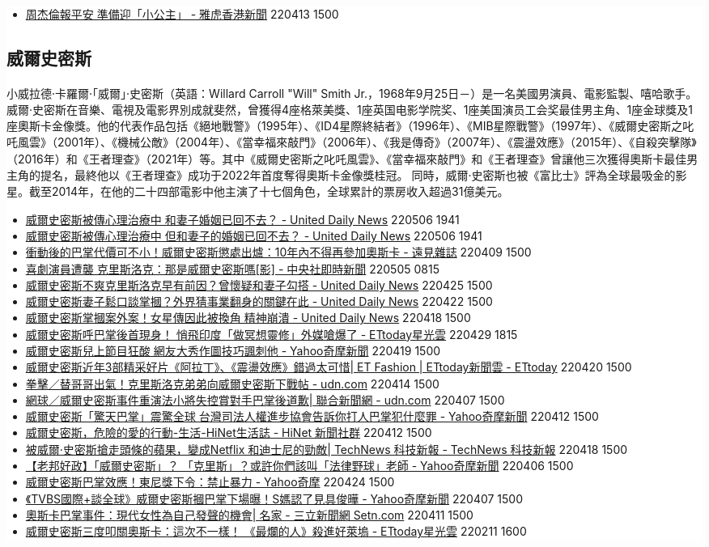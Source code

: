 - [周杰倫報平安 準備迎「小公主」 - 雅虎香港新聞](https://hk.news.yahoo.com/%E5%91%A8%E6%9D%B0%E5%80%AB%E5%A0%B1%E5%B9%B3%E5%AE%89-%E6%BA%96%E5%82%99%E8%BF%8E-%E5%B0%8F%E5%85%AC%E4%B8%BB-214500250.html "周杰倫報平安 準備迎「小公主」 - 雅虎香港新聞") 220413 1500

## 威爾史密斯

小威拉德·卡羅爾·「威爾」·史密斯（英語：Willard Carroll "Will" Smith Jr.，1968年9月25日－）是一名美國男演員、電影監製、嘻哈歌手。
威爾·史密斯在音樂、電視及電影界別成就斐然，曾獲得4座格萊美獎、1座英国电影学院奖、1座美国演员工会奖最佳男主角、1座金球獎及1座奧斯卡金像獎。他的代表作品包括《絕地戰警》（1995年）、《ID4星際終結者》（1996年）、《MIB星際戰警》（1997年）、《威爾史密斯之叱吒風雲》（2001年）、《機械公敵》（2004年）、《當幸福來敲門》（2006年）、《我是傳奇》（2007年）、《震盪效應》（2015年）、《自殺突擊隊》（2016年）和《王者理查》（2021年）等。其中《威爾史密斯之叱吒風雲》、《當幸福來敲門》和《王者理查》曾讓他三次獲得奧斯卡最佳男主角的提名，最終他以《王者理查》成功于2022年首度奪得奧斯卡金像獎桂冠。
同時，威爾·史密斯也被《富比士》評為全球最吸金的影星。截至2014年，在他的二十四部電影中他主演了十七個角色，全球累計的票房收入超過31億美元。
- [威爾史密斯被傳心理治療中 和妻子婚姻已回不去？ - United Daily News](https://stars.udn.com/star/story/10090/6294124 "威爾史密斯被傳心理治療中 和妻子婚姻已回不去？ - United Daily News") 220506 1941
- [威爾史密斯被傳心理治療中 但和妻子的婚姻已回不去？ - United Daily News](https://stars.udn.com/star/story/10090/6294124?from=udn-ch1_breaknews-1-cate8-news "威爾史密斯被傳心理治療中 但和妻子的婚姻已回不去？ - United Daily News") 220506 1941
- [衝動後的巴掌代價可不小！威爾史密斯懲處出爐：10年內不得再參加奧斯卡 - 遠見雜誌](https://www.gvm.com.tw/article/88742 "衝動後的巴掌代價可不小！威爾史密斯懲處出爐：10年內不得再參加奧斯卡 - 遠見雜誌") 220409 1500
- [喜劇演員遭襲 克里斯洛克：那是威爾史密斯嗎[影] - 中央社即時新聞](https://www.cna.com.tw/news/amov/202205050019.aspx "喜劇演員遭襲 克里斯洛克：那是威爾史密斯嗎[影] - 中央社即時新聞") 220505 0815
- [威爾史密斯不爽克里斯洛克早有前因？曾懷疑和妻子勾搭 - United Daily News](https://stars.udn.com/star/story/10090/6265988 "威爾史密斯不爽克里斯洛克早有前因？曾懷疑和妻子勾搭 - United Daily News") 220425 1500
- [威爾史密斯妻子鬆口談掌摑？外界猜事業翻身的關鍵在此 - United Daily News](https://stars.udn.com/star/story/10090/6259931 "威爾史密斯妻子鬆口談掌摑？外界猜事業翻身的關鍵在此 - United Daily News") 220422 1500
- [威爾史密斯掌摑案外案！女星傳因此被換角 精神崩潰 - United Daily News](https://stars.udn.com/star/story/10090/6248338 "威爾史密斯掌摑案外案！女星傳因此被換角 精神崩潰 - United Daily News") 220418 1500
- [威爾史密斯呼巴掌後首現身！ 悄飛印度「做冥想靈修」外媒嗆爆了 - ETtoday星光雲](https://star.ettoday.net/news/2240844 "威爾史密斯呼巴掌後首現身！ 悄飛印度「做冥想靈修」外媒嗆爆了 - ETtoday星光雲") 220429 1815
- [威爾史密斯兒上節目狂酸 網友大秀作圖技巧諷刺他 - Yahoo奇摩新聞](https://tw.news.yahoo.com/%E5%A8%81%E7%88%BE%E5%8F%B2%E5%AF%86%E6%96%AF%E5%85%92%E4%B8%8A%E7%AF%80%E7%9B%AE%E7%8B%82%E9%85%B8-%E7%B6%B2%E5%8F%8B%E5%A4%A7%E7%A7%80%E4%BD%9C%E5%9C%96%E6%8A%80%E5%B7%A7%E8%AB%B7%E5%88%BA%E4%BB%96-073105480.html "威爾史密斯兒上節目狂酸 網友大秀作圖技巧諷刺他 - Yahoo奇摩新聞") 220419 1500
- [威爾史密斯近年3部精采好片《阿拉丁》、《震盪效應》錯過太可惜| ET Fashion | ETtoday新聞雲 - ETtoday](https://fashion.ettoday.net/news/2234036 "威爾史密斯近年3部精采好片《阿拉丁》、《震盪效應》錯過太可惜| ET Fashion | ETtoday新聞雲 - ETtoday") 220420 1500
- [拳擊／替哥哥出氣！克里斯洛克弟弟向威爾史密斯下戰帖 - udn.com](https://udn.com/news/story/7005/6239712 "拳擊／替哥哥出氣！克里斯洛克弟弟向威爾史密斯下戰帖 - udn.com") 220414 1500
- [網球／威爾史密斯事件重演法小將失控賞對手巴掌後道歉| 聯合新聞網 - udn.com](https://udn.com/news/story/7005/6220655 "網球／威爾史密斯事件重演法小將失控賞對手巴掌後道歉| 聯合新聞網 - udn.com") 220407 1500
- [威爾史密斯「驚天巴掌」震驚全球 台灣司法人權進步協會告訴你打人巴掌犯什麼罪 - Yahoo奇摩新聞](https://tw.news.yahoo.com/%E5%A8%81%E7%88%BE%E5%8F%B2%E5%AF%86%E6%96%AF-%E9%A9%9A%E5%A4%A9%E5%B7%B4%E6%8E%8C-%E9%9C%87%E9%A9%9A%E5%85%A8%E7%90%83-%E5%8F%B0%E7%81%A3%E5%8F%B8%E6%B3%95%E4%BA%BA%E6%AC%8A%E9%80%B2%E6%AD%A5%E5%8D%94%E6%9C%83%E5%91%8A%E8%A8%B4%E4%BD%A0%E6%89%93%E4%BA%BA%E5%B7%B4%E6%8E%8C%E7%8A%AF%E4%BB%80%E9%BA%BC%E7%BD%AA-051652234.html "威爾史密斯「驚天巴掌」震驚全球 台灣司法人權進步協會告訴你打人巴掌犯什麼罪 - Yahoo奇摩新聞") 220412 1500
- [威爾史密斯，危險的愛的行動-生活-HiNet生活誌 - HiNet 新聞社群](https://times.hinet.net/news/23855787 "威爾史密斯，危險的愛的行動-生活-HiNet生活誌 - HiNet 新聞社群") 220412 1500
- [被威爾·史密斯搶走頭條的蘋果，變成Netflix 和迪士尼的勁敵| TechNews 科技新報 - TechNews 科技新報](https://technews.tw/2022/04/18/apple-netflix-disney/ "被威爾·史密斯搶走頭條的蘋果，變成Netflix 和迪士尼的勁敵| TechNews 科技新報 - TechNews 科技新報") 220418 1500
- [【老邦好政】「威爾史密斯」？ 「克里斯」？或許你們該叫「法律野球」老師 - Yahoo奇摩新聞](https://tw.news.yahoo.com/%E8%80%81%E9%82%A6%E5%A5%BD%E6%94%BF-%E5%A8%81%E7%88%BE%E5%8F%B2%E5%AF%86%E6%96%AF-%E5%85%8B%E9%87%8C%E6%96%AF-%E6%88%96%E8%A8%B1%E4%BD%A0%E5%80%91%E8%A9%B2%E5%8F%AB-%E6%B3%95%E5%BE%8B%E9%87%8E%E7%90%83-022636004.html "【老邦好政】「威爾史密斯」？ 「克里斯」？或許你們該叫「法律野球」老師 - Yahoo奇摩新聞") 220406 1500
- [威爾史密斯巴掌效應！東尼獎下令：禁止暴力 - Yahoo奇摩](https://tw.yahoo.com/movies/%E5%A8%81%E7%88%BE%E5%8F%B2%E5%AF%86%E6%96%AF%E5%B7%B4%E6%8E%8C%E6%95%88%E6%87%89%EF%BC%81%E6%9D%B1%E5%B0%BC%E7%8D%8E%E4%B8%8B%E4%BB%A4%EF%BC%9A%E7%A6%81%E6%AD%A2%E6%9A%B4%E5%8A%9B-155904845.html "威爾史密斯巴掌效應！東尼獎下令：禁止暴力 - Yahoo奇摩") 220424 1500
- [《TVBS國際+談全球》威爾史密斯摑巴掌下場曝！S媽認了見具俊曄 - Yahoo奇摩新聞](https://tw.news.yahoo.com/tvbs%E5%9C%8B%E9%9A%9B-%E8%AB%87%E5%85%A8%E7%90%83-%E5%A8%81%E7%88%BE%E5%8F%B2%E5%AF%86%E6%96%AF%E6%91%91%E5%B7%B4%E6%8E%8C%E4%B8%8B%E5%A0%B4%E6%9B%9D-s%E5%AA%BD%E8%AA%8D%E4%BA%86%E8%A6%8B%E5%85%B7%E4%BF%8A%E6%9B%84-121456283.html "《TVBS國際+談全球》威爾史密斯摑巴掌下場曝！S媽認了見具俊曄 - Yahoo奇摩新聞") 220407 1500
- [奧斯卡巴掌事件：現代女性為自己發聲的機會| 名家 - 三立新聞網 Setn.com](https://www.setn.com/m/news.aspx?NewsID=1098131 "奧斯卡巴掌事件：現代女性為自己發聲的機會| 名家 - 三立新聞網 Setn.com") 220411 1500
- [威爾史密斯三度叩關奧斯卡：這次不一樣！ 《最爛的人》殺進好萊塢 - ETtoday星光雲](https://star.ettoday.net/news/2187556 "威爾史密斯三度叩關奧斯卡：這次不一樣！ 《最爛的人》殺進好萊塢 - ETtoday星光雲") 220211 1600
